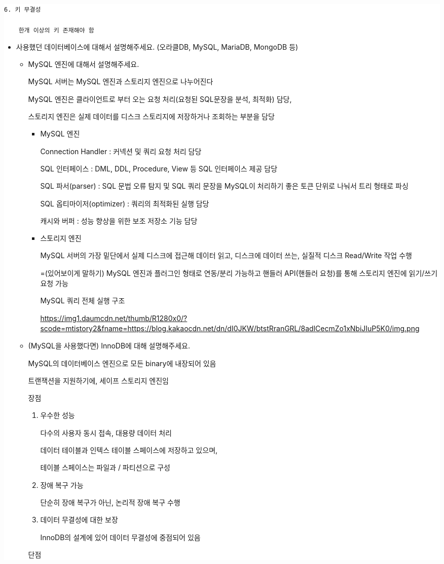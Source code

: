     6. 키 무결성
        
        한개 이상의 키 존재해야 함
        
    
- 사용했던 데이터베이스에 대해서 설명해주세요. (오라클DB, MySQL, MariaDB, MongoDB 등)
    
    
    - MySQL 엔진에 대해서 설명해주세요.
        
        MySQL 서버는 MySQL 엔진과 스토리지 엔진으로 나누어진다
        
        MySQL 엔진은 클라이언트로 부터 오는 요청 처리(요청된  SQL문장을 분석, 최적화) 담당,
        
        스토리지 엔진은 실제 데이터를 디스크 스토리지에 저장하거나 조회하는 부분을 담당
        
        - MySQL 엔진
            
            Connection Handler : 커넥션 및 쿼리 요청 처리 담당
            
            SQL 인터페이스 : DML, DDL, Procedure, View 등 SQL 인터페이스 제공 담당
            
            SQL 파서(parser) : SQL 문법 오류 탐지 및 SQL 쿼리 문장을 MySQL이 처리하기 좋은 토큰 단위로 나눠서 트리 형태로 파싱
            
            SQL 옵티마이저(optimizer) : 쿼리의 최적화된 실행 담당
            
            캐시와 버퍼 : 성능 향상을 위한 보조 저장소 기능 담당
            
        - 스토리지 엔진
            
            MySQL 서버의 가장 밑단에서 실제 디스크에 접근해 데이터 읽고, 디스크에 데이터 쓰는, 실질적 디스크 Read/Write 작업 수행
            
            =(있어보이게 말하기) MySQL 엔진과 플러그인 형태로 연동/분리 가능하고 핸들러 API(핸들러 요청)를 통해 스토리지 엔진에 읽기/쓰기 요청 가능
            
            MySQL 쿼리 전체 실행 구조
            
            https://img1.daumcdn.net/thumb/R1280x0/?scode=mtistory2&fname=https://blog.kakaocdn.net/dn/dI0JKW/btstRranGRL/8adlCecmZo1xNbiJIuP5K0/img.png
            
    
    - (MySQL을 사용했다면) InnoDB에 대해 설명해주세요.
        
        MySQL의 데이터베이스 엔진으로 모든 binary에 내장되어 있음
        
        트랜잭션을 지원하기에, 세이프 스토리지 엔진임
        
        장점
        
        1. 우수한 성능
            
            다수의 사용자 동시 접속, 대용량 데이터 처리
            
            데이터 테이블과 인텍스 테이블 스페이스에 저장하고 있으며, 
            
            테이블 스페이스는 파일과 / 파티션으로 구성
            
        2. 장애 복구 가능
            
            단순히 장애 복구가 아닌, 논리적 장애 복구 수행
            
        3. 데이터 무결성에 대한 보장
            
            InnoDB의 설계에 있어 데이터 무결성에 중점되어 있음
            
        
        단점
        